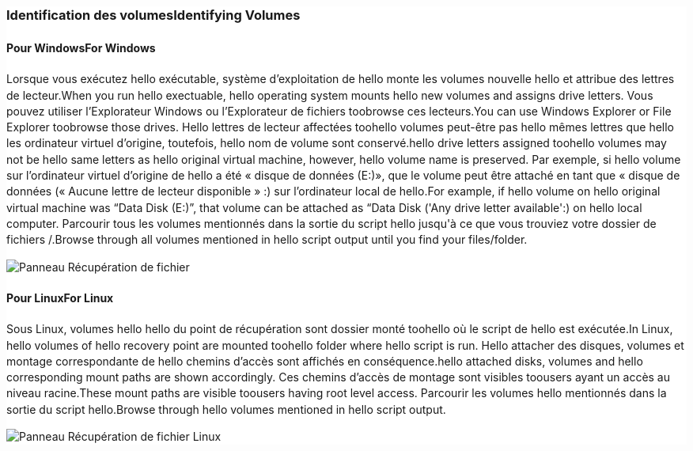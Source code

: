 
### <a name="identifying-volumes"></a><span data-ttu-id="a6f17-172">Identification des volumes</span><span class="sxs-lookup"><span data-stu-id="a6f17-172">Identifying Volumes</span></span>

#### <a name="for-windows"></a><span data-ttu-id="a6f17-173">Pour Windows</span><span class="sxs-lookup"><span data-stu-id="a6f17-173">For Windows</span></span>

<span data-ttu-id="a6f17-174">Lorsque vous exécutez hello exécutable, système d’exploitation de hello monte les volumes nouvelle hello et attribue des lettres de lecteur.</span><span class="sxs-lookup"><span data-stu-id="a6f17-174">When you run hello exectuable, hello operating system mounts hello new volumes and assigns drive letters.</span></span> <span data-ttu-id="a6f17-175">Vous pouvez utiliser l’Explorateur Windows ou l’Explorateur de fichiers toobrowse ces lecteurs.</span><span class="sxs-lookup"><span data-stu-id="a6f17-175">You can use Windows Explorer or File Explorer toobrowse those drives.</span></span> <span data-ttu-id="a6f17-176">Hello lettres de lecteur affectées toohello volumes peut-être pas hello mêmes lettres que hello les ordinateur virtuel d’origine, toutefois, hello nom de volume sont conservé.</span><span class="sxs-lookup"><span data-stu-id="a6f17-176">hello drive letters assigned toohello volumes may not be hello same letters as hello original virtual machine, however, hello volume name is preserved.</span></span> <span data-ttu-id="a6f17-177">Par exemple, si hello volume sur l’ordinateur virtuel d’origine de hello a été « disque de données (E:\)», que le volume peut être attaché en tant que « disque de données (« Aucune lettre de lecteur disponible » :\) sur l’ordinateur local de hello.</span><span class="sxs-lookup"><span data-stu-id="a6f17-177">For example, if hello volume on hello original virtual machine was “Data Disk (E:\)”, that volume can be attached as “Data Disk ('Any drive letter available':\) on hello local computer.</span></span> <span data-ttu-id="a6f17-178">Parcourir tous les volumes mentionnés dans la sortie du script hello jusqu'à ce que vous trouviez votre dossier de fichiers /.</span><span class="sxs-lookup"><span data-stu-id="a6f17-178">Browse through all volumes mentioned in hello script output until you find your files/folder.</span></span>  
       
   ![Panneau Récupération de fichier](./media/backup-azure-restore-files-from-vm/volumes-attached.png)
           
#### <a name="for-linux"></a><span data-ttu-id="a6f17-180">Pour Linux</span><span class="sxs-lookup"><span data-stu-id="a6f17-180">For Linux</span></span>

<span data-ttu-id="a6f17-181">Sous Linux, volumes hello hello du point de récupération sont dossier monté toohello où le script de hello est exécutée.</span><span class="sxs-lookup"><span data-stu-id="a6f17-181">In Linux, hello volumes of hello recovery point are mounted toohello folder where hello script is run.</span></span> <span data-ttu-id="a6f17-182">Hello attacher des disques, volumes et montage correspondante de hello chemins d’accès sont affichés en conséquence.</span><span class="sxs-lookup"><span data-stu-id="a6f17-182">hello attached disks, volumes and hello corresponding mount paths are shown accordingly.</span></span> <span data-ttu-id="a6f17-183">Ces chemins d’accès de montage sont visibles toousers ayant un accès au niveau racine.</span><span class="sxs-lookup"><span data-stu-id="a6f17-183">These mount paths are visible toousers having root level access.</span></span> <span data-ttu-id="a6f17-184">Parcourir les volumes hello mentionnés dans la sortie du script hello.</span><span class="sxs-lookup"><span data-stu-id="a6f17-184">Browse through hello volumes mentioned in hello script output.</span></span>

  ![Panneau Récupération de fichier Linux](./media/backup-azure-restore-files-from-vm/linux-mount-paths.png)
  